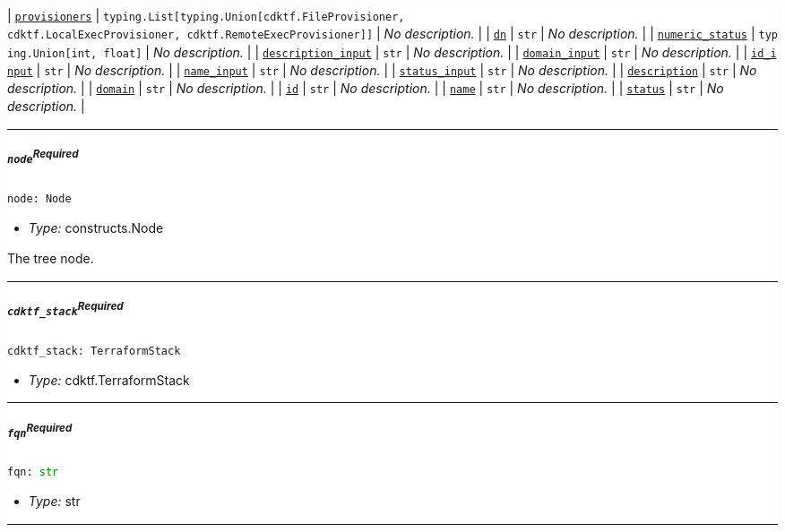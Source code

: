 | <code><a href="#@cdktf/provider-ad.gpo.Gpo.property.provisioners">provisioners</a></code> | <code>typing.List[typing.Union[cdktf.FileProvisioner, cdktf.LocalExecProvisioner, cdktf.RemoteExecProvisioner]]</code> | *No description.* |
| <code><a href="#@cdktf/provider-ad.gpo.Gpo.property.dn">dn</a></code> | <code>str</code> | *No description.* |
| <code><a href="#@cdktf/provider-ad.gpo.Gpo.property.numericStatus">numeric_status</a></code> | <code>typing.Union[int, float]</code> | *No description.* |
| <code><a href="#@cdktf/provider-ad.gpo.Gpo.property.descriptionInput">description_input</a></code> | <code>str</code> | *No description.* |
| <code><a href="#@cdktf/provider-ad.gpo.Gpo.property.domainInput">domain_input</a></code> | <code>str</code> | *No description.* |
| <code><a href="#@cdktf/provider-ad.gpo.Gpo.property.idInput">id_input</a></code> | <code>str</code> | *No description.* |
| <code><a href="#@cdktf/provider-ad.gpo.Gpo.property.nameInput">name_input</a></code> | <code>str</code> | *No description.* |
| <code><a href="#@cdktf/provider-ad.gpo.Gpo.property.statusInput">status_input</a></code> | <code>str</code> | *No description.* |
| <code><a href="#@cdktf/provider-ad.gpo.Gpo.property.description">description</a></code> | <code>str</code> | *No description.* |
| <code><a href="#@cdktf/provider-ad.gpo.Gpo.property.domain">domain</a></code> | <code>str</code> | *No description.* |
| <code><a href="#@cdktf/provider-ad.gpo.Gpo.property.id">id</a></code> | <code>str</code> | *No description.* |
| <code><a href="#@cdktf/provider-ad.gpo.Gpo.property.name">name</a></code> | <code>str</code> | *No description.* |
| <code><a href="#@cdktf/provider-ad.gpo.Gpo.property.status">status</a></code> | <code>str</code> | *No description.* |

---

##### `node`<sup>Required</sup> <a name="node" id="@cdktf/provider-ad.gpo.Gpo.property.node"></a>

```python
node: Node
```

- *Type:* constructs.Node

The tree node.

---

##### `cdktf_stack`<sup>Required</sup> <a name="cdktf_stack" id="@cdktf/provider-ad.gpo.Gpo.property.cdktfStack"></a>

```python
cdktf_stack: TerraformStack
```

- *Type:* cdktf.TerraformStack

---

##### `fqn`<sup>Required</sup> <a name="fqn" id="@cdktf/provider-ad.gpo.Gpo.property.fqn"></a>

```python
fqn: str
```

- *Type:* str

---